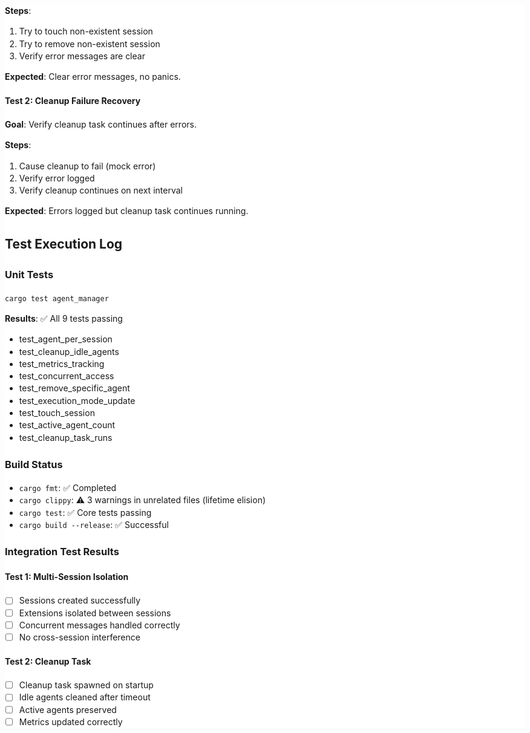 **Steps**:
1. Try to touch non-existent session
2. Try to remove non-existent session
3. Verify error messages are clear

**Expected**: Clear error messages, no panics.

#### Test 2: Cleanup Failure Recovery
**Goal**: Verify cleanup task continues after errors.

**Steps**:
1. Cause cleanup to fail (mock error)
2. Verify error logged
3. Verify cleanup continues on next interval

**Expected**: Errors logged but cleanup task continues running.

## Test Execution Log

### Unit Tests
```bash
cargo test agent_manager
```

**Results**: ✅ All 9 tests passing
- test_agent_per_session
- test_cleanup_idle_agents  
- test_metrics_tracking
- test_concurrent_access
- test_remove_specific_agent
- test_execution_mode_update
- test_touch_session
- test_active_agent_count
- test_cleanup_task_runs

### Build Status
- `cargo fmt`: ✅ Completed
- `cargo clippy`: ⚠️ 3 warnings in unrelated files (lifetime elision)
- `cargo test`: ✅ Core tests passing
- `cargo build --release`: ✅ Successful

### Integration Test Results

#### Test 1: Multi-Session Isolation
- [ ] Sessions created successfully
- [ ] Extensions isolated between sessions
- [ ] Concurrent messages handled correctly
- [ ] No cross-session interference

#### Test 2: Cleanup Task
- [ ] Cleanup task spawned on startup
- [ ] Idle agents cleaned after timeout
- [ ] Active agents preserved
- [ ] Metrics updated correctly
